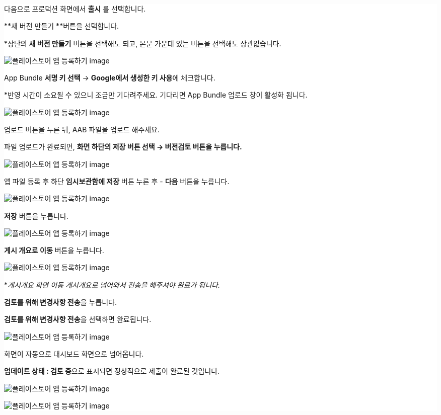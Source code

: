 다음으로 프로덕션 화면에서 **출시** 를 선택합니다.

**새 버전 만들기 **버튼을 선택합니다.

*상단의 **새 버전 만들기** 버튼을 선택해도 되고, 본문 가운데 있는 버튼을 선택해도 상관없습니다.



![플레이스토어 앱 등록하기 image](https://image.lemoncloud.io/d70d75e6-f9b7-4497-9c40-d07e62966106)

App Bundle **서명 키 선택** → **Google에서 생성한 키 사용**에 체크합니다.

*반영 시간이 소요될 수 있으니 조금만 기다려주세요. 기다리면 App Bundle 업로드 창이 활성화 됩니다.



![플레이스토어 앱 등록하기 image](https://image.lemoncloud.io/2fc7b04c-d30c-475d-a504-689f77c21cc2)

업로드 버튼을 누른 뒤, AAB 파일을 업로드 해주세요.

파일 업로드가 완료되면, **화면 하단의 저장 버튼 선택 → 버전검토 버튼을 누릅니다.**



![플레이스토어 앱 등록하기 image](https://image.lemoncloud.io/5d5f1e38-1e7f-4a88-aee4-ec4cb8bbe9b2)

앱 파일 등록 후 하단 **임시보관함에 저장** 버튼 누른 후 - **다음** 버튼을 누릅니다.



![플레이스토어 앱 등록하기 image](https://image.lemoncloud.io/211780e1-e4cc-4fc4-8b7d-643852deb069)

**저장** 버튼을 누릅니다.



![플레이스토어 앱 등록하기 image](https://image.lemoncloud.io/c28231ba-ab38-4d59-86fc-2414e73d211a)

**게시 개요로 이동** 버튼을 누릅니다.



![플레이스토어 앱 등록하기 image](https://image.lemoncloud.io/73239bce-3c9d-4215-a3b4-b057c98b8e70)

**게시개요 화면 이동 *게시개요로 넘어와서 전송을 해주셔야 완료가 됩니다.**

﻿**검토를 위해 변경사항 전송**을 누릅니다.

**검토를 위해 변경사항 전송**을 선택하면 완료됩니다.



![플레이스토어 앱 등록하기 image](https://image.lemoncloud.io/21a53fe5-aec7-43a1-b9db-131c6197ff32)

화면이 자동으로 대시보드 화면으로 넘어옵니다.

**업데이트 상태 : 검토 중**으로 표시되면 정상적으로 제출이 완료된 것입니다.

 

![플레이스토어 앱 등록하기 image](https://image.lemoncloud.io/66bddaf5-de73-4d7c-9881-a5d3ffbe9ed3)

![플레이스토어 앱 등록하기 image](https://image.lemoncloud.io/2e5d63a2-4200-483a-aa89-59520689a5d0)
